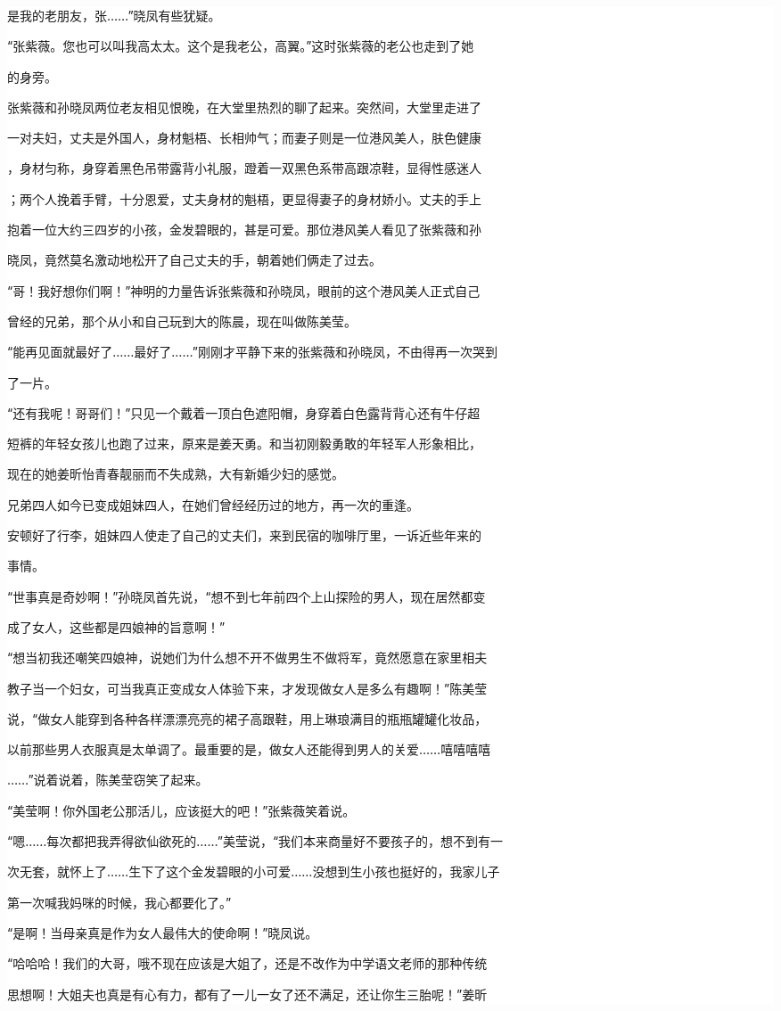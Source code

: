 是我的老朋友，张……”晓凤有些犹疑。

“张紫薇。您也可以叫我高太太。这个是我老公，高翼。”这时张紫薇的老公也走到了她

的身旁。

张紫薇和孙晓凤两位老友相见恨晚，在大堂里热烈的聊了起来。突然间，大堂里走进了

一对夫妇，丈夫是外国人，身材魁梧、长相帅气；而妻子则是一位港风美人，肤色健康

，身材匀称，身穿着黑色吊带露背小礼服，蹬着一双黑色系带高跟凉鞋，显得性感迷人

；两个人挽着手臂，十分恩爱，丈夫身材的魁梧，更显得妻子的身材娇小。丈夫的手上

抱着一位大约三四岁的小孩，金发碧眼的，甚是可爱。那位港风美人看见了张紫薇和孙

晓凤，竟然莫名激动地松开了自己丈夫的手，朝着她们俩走了过去。

“哥！我好想你们啊！”神明的力量告诉张紫薇和孙晓凤，眼前的这个港风美人正式自己

曾经的兄弟，那个从小和自己玩到大的陈晨，现在叫做陈美莹。

“能再见面就最好了……最好了……”刚刚才平静下来的张紫薇和孙晓凤，不由得再一次哭到

了一片。

“还有我呢！哥哥们！”只见一个戴着一顶白色遮阳帽，身穿着白色露背背心还有牛仔超

短裤的年轻女孩儿也跑了过来，原来是姜天勇。和当初刚毅勇敢的年轻军人形象相比，

现在的她姜昕怡青春靓丽而不失成熟，大有新婚少妇的感觉。

兄弟四人如今已变成姐妹四人，在她们曾经经历过的地方，再一次的重逢。

安顿好了行李，姐妹四人使走了自己的丈夫们，来到民宿的咖啡厅里，一诉近些年来的

事情。

“世事真是奇妙啊！”孙晓凤首先说，“想不到七年前四个上山探险的男人，现在居然都变

成了女人，这些都是四娘神的旨意啊！”

“想当初我还嘲笑四娘神，说她们为什么想不开不做男生不做将军，竟然愿意在家里相夫

教子当一个妇女，可当我真正变成女人体验下来，才发现做女人是多么有趣啊！”陈美莹

说，“做女人能穿到各种各样漂漂亮亮的裙子高跟鞋，用上琳琅满目的瓶瓶罐罐化妆品，

以前那些男人衣服真是太单调了。最重要的是，做女人还能得到男人的关爱……嘻嘻嘻嘻

……”说着说着，陈美莹窃笑了起来。

“美莹啊！你外国老公那活儿，应该挺大的吧！”张紫薇笑着说。

“嗯……每次都把我弄得欲仙欲死的……”美莹说，“我们本来商量好不要孩子的，想不到有一

次无套，就怀上了……生下了这个金发碧眼的小可爱……没想到生小孩也挺好的，我家儿子

第一次喊我妈咪的时候，我心都要化了。”

“是啊！当母亲真是作为女人最伟大的使命啊！”晓凤说。

“哈哈哈！我们的大哥，哦不现在应该是大姐了，还是不改作为中学语文老师的那种传统

思想啊！大姐夫也真是有心有力，都有了一儿一女了还不满足，还让你生三胎呢！”姜昕
